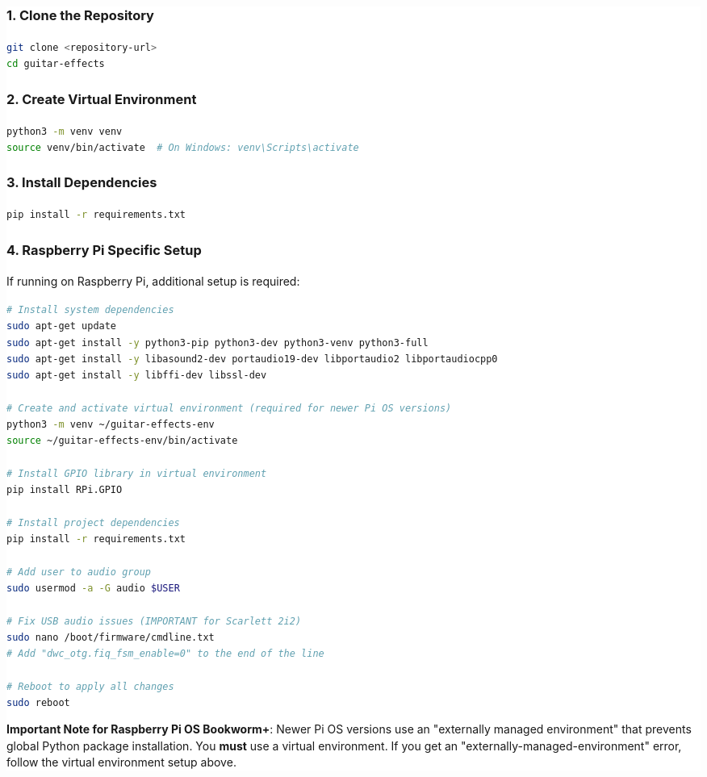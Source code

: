 ### 1. Clone the Repository

```bash
git clone <repository-url>
cd guitar-effects
```

### 2. Create Virtual Environment

```bash
python3 -m venv venv
source venv/bin/activate  # On Windows: venv\Scripts\activate
```

### 3. Install Dependencies

```bash
pip install -r requirements.txt
```

### 4. Raspberry Pi Specific Setup

If running on Raspberry Pi, additional setup is required:

```bash
# Install system dependencies
sudo apt-get update
sudo apt-get install -y python3-pip python3-dev python3-venv python3-full
sudo apt-get install -y libasound2-dev portaudio19-dev libportaudio2 libportaudiocpp0
sudo apt-get install -y libffi-dev libssl-dev

# Create and activate virtual environment (required for newer Pi OS versions)
python3 -m venv ~/guitar-effects-env
source ~/guitar-effects-env/bin/activate

# Install GPIO library in virtual environment
pip install RPi.GPIO

# Install project dependencies
pip install -r requirements.txt

# Add user to audio group
sudo usermod -a -G audio $USER

# Fix USB audio issues (IMPORTANT for Scarlett 2i2)
sudo nano /boot/firmware/cmdline.txt
# Add "dwc_otg.fiq_fsm_enable=0" to the end of the line

# Reboot to apply all changes
sudo reboot
```

**Important Note for Raspberry Pi OS Bookworm+**: Newer Pi OS versions use an
"externally managed environment" that prevents global Python package
installation. You **must** use a virtual environment. If you get an
"externally-managed-environment" error, follow the virtual environment setup
above.
